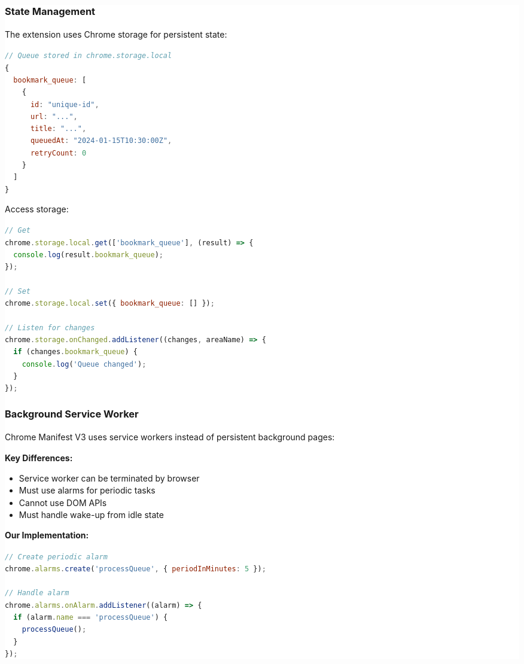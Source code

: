 ```
```

### State Management

The extension uses Chrome storage for persistent state:

```javascript
// Queue stored in chrome.storage.local
{
  bookmark_queue: [
    {
      id: "unique-id",
      url: "...",
      title: "...",
      queuedAt: "2024-01-15T10:30:00Z",
      retryCount: 0
    }
  ]
}
```

Access storage:
```javascript
// Get
chrome.storage.local.get(['bookmark_queue'], (result) => {
  console.log(result.bookmark_queue);
});

// Set
chrome.storage.local.set({ bookmark_queue: [] });

// Listen for changes
chrome.storage.onChanged.addListener((changes, areaName) => {
  if (changes.bookmark_queue) {
    console.log('Queue changed');
  }
});
```

### Background Service Worker

Chrome Manifest V3 uses service workers instead of persistent background pages:

**Key Differences:**
- Service worker can be terminated by browser
- Must use alarms for periodic tasks
- Cannot use DOM APIs
- Must handle wake-up from idle state

**Our Implementation:**
```javascript
// Create periodic alarm
chrome.alarms.create('processQueue', { periodInMinutes: 5 });

// Handle alarm
chrome.alarms.onAlarm.addListener((alarm) => {
  if (alarm.name === 'processQueue') {
    processQueue();
  }
});
```
